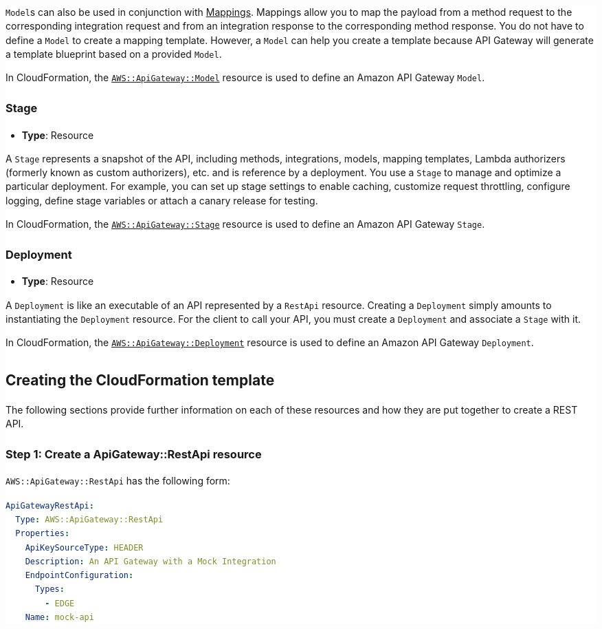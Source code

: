 `Model`s can also be used in conjunction with [Mappings](https://docs.aws.amazon.com/apigateway/latest/developerguide/api-gateway-mapping-template-reference.html). Mappings allow you to map the payload from a method request to the corresponding integration request and from an integration response to the corresponding method response. You do not have to define a `Model` to create a mapping template. However, a `Model` can help you create a template because API Gateway will generate a template blueprint based on a provided `Model`.

In CloudFormation, the [`AWS::ApiGateway::Model`](https://docs.aws.amazon.com/AWSCloudFormation/latest/UserGuide/aws-resource-apigateway-model.html) resource is used to define an Amazon API Gateway `Model`.

### Stage
* **Type**: Resource

A `Stage` represents a snapshot of the API, including methods, integrations, models, mapping templates, Lambda authorizers (formerly known as custom authorizers), etc. and is reference by a deployment. You use a `Stage` to manage and optimize a particular deployment. For example, you can set up stage settings to enable caching, customize request throttling, configure logging, define stage variables or attach a canary release for testing.

In CloudFormation, the [`AWS::ApiGateway::Stage`](https://docs.aws.amazon.com/AWSCloudFormation/latest/UserGuide/aws-resource-apigateway-stage.html) resource is used to define an Amazon API Gateway `Stage`.

### Deployment
* **Type**: Resource

A `Deployment` is like an executable of an API represented by a `RestApi` resource. Creating a `Deployment` simply amounts to instantiating the `Deployment` resource. For the client to call your API, you must create a `Deployment` and associate a `Stage` with it.

In CloudFormation, the [`AWS::ApiGateway::Deployment`](https://docs.aws.amazon.com/AWSCloudFormation/latest/UserGuide/aws-resource-apigateway-deployment.html) resource is used to define an Amazon API Gateway `Deployment`.

## Creating the CloudFormation template
The following sections provide further information on each of these resources and how they are put together to create a REST API.

### Step 1: Create a ApiGateway::RestApi resource

`AWS::ApiGateway::RestApi` has the following form:

```yaml
ApiGatewayRestApi:
  Type: AWS::ApiGateway::RestApi
  Properties:
    ApiKeySourceType: HEADER
    Description: An API Gateway with a Mock Integration
    EndpointConfiguration:
      Types:
        - EDGE
    Name: mock-api
```
